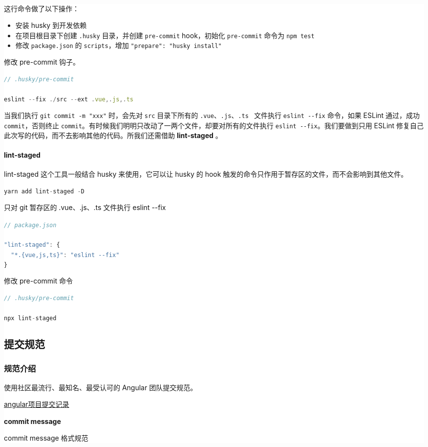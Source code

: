 这行命令做了以下操作：

* 安装 husky 到开发依赖
* 在项目根目录下创建 `.husky` 目录，并创建 `pre-commit` hook，初始化 `pre-commit` 命令为 `npm test`
* 修改 `package.json` 的 `scripts`，增加 `"prepare": "husky install"`



修改 pre-commit 钩子。

```js
// .husky/pre-commit

eslint --fix ./src --ext .vue,.js,.ts
```

当我们执行 `git commit -m "xxx"` 时，会先对 `src` 目录下所有的 `.vue`、`.js`、`.ts ` 文件执行  `eslint --fix` 命令，如果 ESLint 通过，成功 `commit`，否则终止 `commit`。有时候我们明明只改动了一两个文件，却要对所有的文件执行 `eslint --fix`。我们要做到只用 ESLint 修复自己此次写的代码，而不去影响其他的代码。所我们还需借助 **lint-staged** 。

#### lint-staged

lint-staged 这个工具一般结合 husky 来使用，它可以让 husky 的 hook 触发的命令只作用于暂存区的文件，而不会影响到其他文件。

```js
yarn add lint-staged -D
```

只对 git 暂存区的 .vue、.js、.ts 文件执行 eslint --fix

```js
// package.json

"lint-staged": {
  "*.{vue,js,ts}": "eslint --fix"
}

```

修改 pre-commit 命令

```js
// .husky/pre-commit

npx lint-staged
```

## 提交规范

### 规范介绍

使用社区最流行、最知名、最受认可的 Angular 团队提交规范。

[angular项目提交记录](https://github.com/angular/angular/commits/master)



**commit message**

commit message  格式规范
